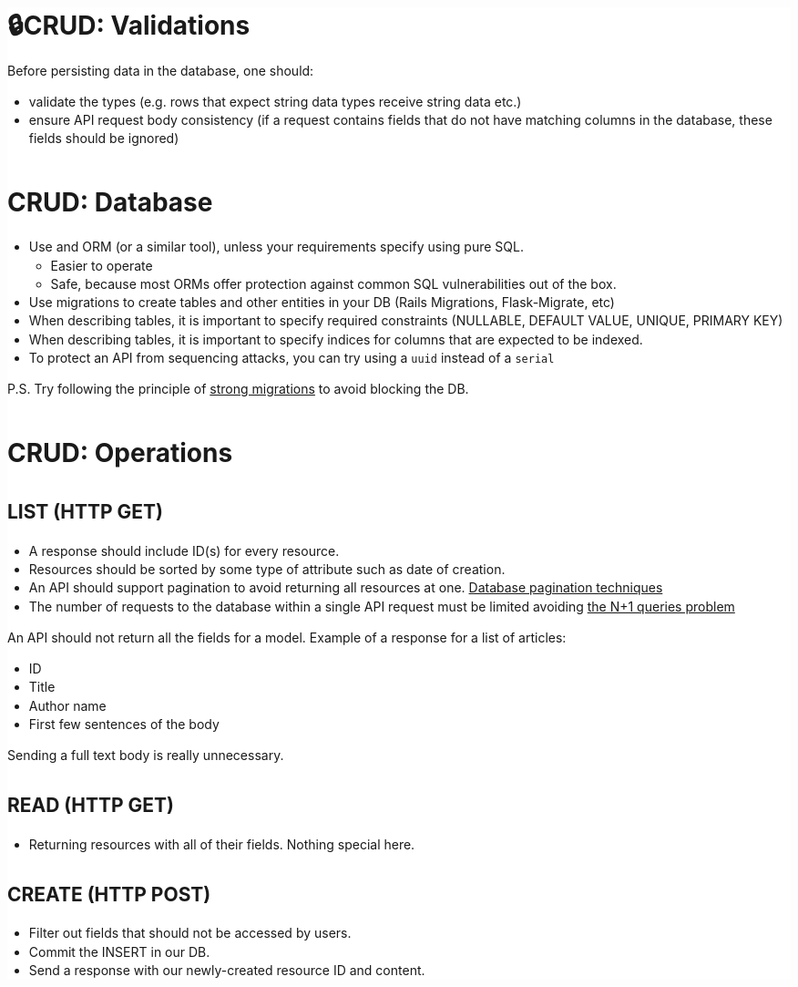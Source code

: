 # 🔒CRUD: Validations
Before persisting data in the database, one should:
- validate the types (e.g. rows that expect string data types receive string data etc.)
- ensure API request body consistency (if a request contains fields that do not have matching columns in the database, these fields should be ignored)
# CRUD: Database
* Use and ORM (or a similar tool), unless your requirements specify using pure SQL.
  * Easier to operate
  * Safe, because most ORMs offer protection against common SQL vulnerabilities out of the box. 
* Use migrations to create tables and other entities in your DB (Rails Migrations, Flask-Migrate, etc)
* When describing tables, it is important to specify required constraints (NULLABLE, DEFAULT VALUE, UNIQUE, PRIMARY KEY)
* When describing tables, it is important to specify indices for columns that are expected to be indexed.
* To protect an API from sequencing attacks, you can try using a `uuid` instead of a `serial`


P.S. Try following the principle of [strong migrations](https://github.com/ankane/strong_migrations) to avoid blocking the DB. 
# CRUD: Operations
## LIST (HTTP GET)
* A response should include ID(s) for every resource.
* Resources should be sorted by some type of attribute such as date of creation.
* An API should support pagination to avoid returning all resources at one. [Database pagination techniques](https://dev.to/appwrite/this-is-why-you-should-use-cursor-pagination-4nh5)
* The number of requests to the database within a single API request must be limited avoiding [the N+1 queries problem](https://stackoverflow.com/questions/97197/what-is-the-n1-selects-problem-in-orm-object-relational-mapping)

An API should not return all the fields for a model.
Example of a response for a list of articles: 
  * ID
  * Title
  * Author name
  * First few sentences of the body

Sending a full text body is really unnecessary.

## READ (HTTP GET)
* Returning resources with all of their fields. Nothing special here.
## CREATE (HTTP POST)
* Filter out fields that should not be accessed by users.
* Commit the INSERT in our DB.
* Send a response with our newly-created resource ID and content. 
